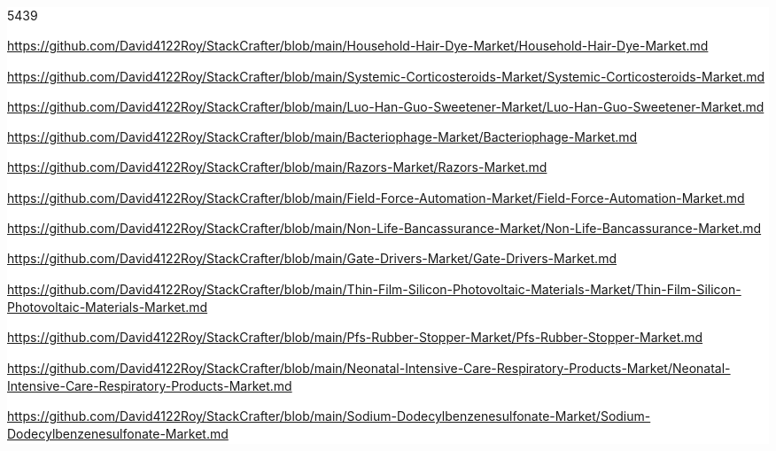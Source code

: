 5439</p><p><a href="https://github.com/David4122Roy/StackCrafter/blob/main/Household-Hair-Dye-Market/Household-Hair-Dye-Market.md">https://github.com/David4122Roy/StackCrafter/blob/main/Household-Hair-Dye-Market/Household-Hair-Dye-Market.md</a></p><p><a href="https://github.com/David4122Roy/StackCrafter/blob/main/Systemic-Corticosteroids-Market/Systemic-Corticosteroids-Market.md">https://github.com/David4122Roy/StackCrafter/blob/main/Systemic-Corticosteroids-Market/Systemic-Corticosteroids-Market.md</a></p><p><a href="https://github.com/David4122Roy/StackCrafter/blob/main/Luo-Han-Guo-Sweetener-Market/Luo-Han-Guo-Sweetener-Market.md">https://github.com/David4122Roy/StackCrafter/blob/main/Luo-Han-Guo-Sweetener-Market/Luo-Han-Guo-Sweetener-Market.md</a></p><p><a href="https://github.com/David4122Roy/StackCrafter/blob/main/Bacteriophage-Market/Bacteriophage-Market.md">https://github.com/David4122Roy/StackCrafter/blob/main/Bacteriophage-Market/Bacteriophage-Market.md</a></p><p><a href="https://github.com/David4122Roy/StackCrafter/blob/main/Razors-Market/Razors-Market.md">https://github.com/David4122Roy/StackCrafter/blob/main/Razors-Market/Razors-Market.md</a></p><p><a href="https://github.com/David4122Roy/StackCrafter/blob/main/Field-Force-Automation-Market/Field-Force-Automation-Market.md">https://github.com/David4122Roy/StackCrafter/blob/main/Field-Force-Automation-Market/Field-Force-Automation-Market.md</a></p><p><a href="https://github.com/David4122Roy/StackCrafter/blob/main/Non-Life-Bancassurance-Market/Non-Life-Bancassurance-Market.md">https://github.com/David4122Roy/StackCrafter/blob/main/Non-Life-Bancassurance-Market/Non-Life-Bancassurance-Market.md</a></p><p><a href="https://github.com/David4122Roy/StackCrafter/blob/main/Gate-Drivers-Market/Gate-Drivers-Market.md">https://github.com/David4122Roy/StackCrafter/blob/main/Gate-Drivers-Market/Gate-Drivers-Market.md</a></p><p><a href="https://github.com/David4122Roy/StackCrafter/blob/main/Thin-Film-Silicon-Photovoltaic-Materials-Market/Thin-Film-Silicon-Photovoltaic-Materials-Market.md">https://github.com/David4122Roy/StackCrafter/blob/main/Thin-Film-Silicon-Photovoltaic-Materials-Market/Thin-Film-Silicon-Photovoltaic-Materials-Market.md</a></p><p><a href="https://github.com/David4122Roy/StackCrafter/blob/main/Pfs-Rubber-Stopper-Market/Pfs-Rubber-Stopper-Market.md">https://github.com/David4122Roy/StackCrafter/blob/main/Pfs-Rubber-Stopper-Market/Pfs-Rubber-Stopper-Market.md</a></p><p><a href="https://github.com/David4122Roy/StackCrafter/blob/main/Neonatal-Intensive-Care-Respiratory-Products-Market/Neonatal-Intensive-Care-Respiratory-Products-Market.md">https://github.com/David4122Roy/StackCrafter/blob/main/Neonatal-Intensive-Care-Respiratory-Products-Market/Neonatal-Intensive-Care-Respiratory-Products-Market.md</a></p><p><a href="https://github.com/David4122Roy/StackCrafter/blob/main/Sodium-Dodecylbenzenesulfonate-Market/Sodium-Dodecylbenzenesulfonate-Market.md">https://github.com/David4122Roy/StackCrafter/blob/main/Sodium-Dodecylbenzenesulfonate-Market/Sodium-Dodecylbenzenesulfonate-Market.md</a></p>